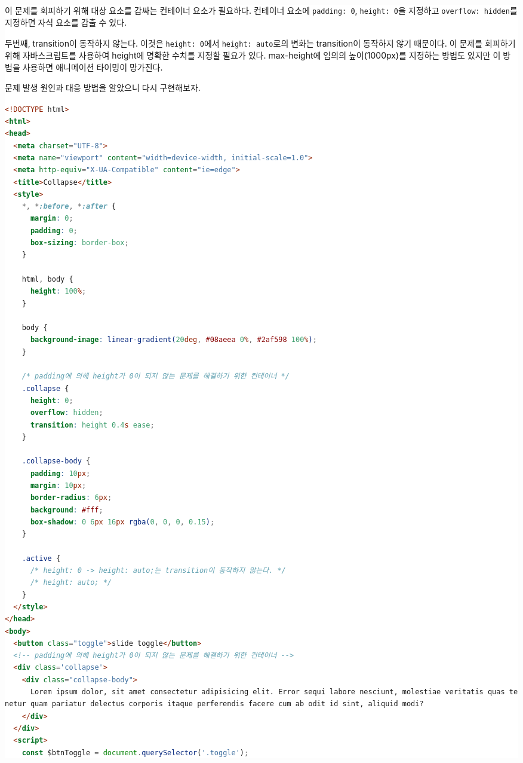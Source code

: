 이 문제를 회피하기 위해 대상 요소를 감싸는 컨테이너 요소가 필요하다. 컨테이너 요소에 `padding: 0`, `height: 0`을 지정하고 `overflow: hidden`를 지정하면 자식 요소를 감출 수 있다.

두번째, transition이 동작하지 않는다. 이것은 `height: 0`에서 `height: auto`로의 변화는 transition이 동작하지 않기 때문이다. 이 문제를 회피하기 위해 자바스크립트를 사용하여 height에 명확한 수치를 지정할 필요가 있다. max-height에 임의의 높이(1000px)를 지정하는 방법도 있지만 이 방법을 사용하면 애니메이션 타이밍이 망가진다.

문제 발생 원인과 대응 방법을 알았으니 다시 구현해보자.

```html
<!DOCTYPE html>
<html>
<head>
  <meta charset="UTF-8">
  <meta name="viewport" content="width=device-width, initial-scale=1.0">
  <meta http-equiv="X-UA-Compatible" content="ie=edge">
  <title>Collapse</title>
  <style>
    *, *:before, *:after {
      margin: 0;
      padding: 0;
      box-sizing: border-box;
    }

    html, body {
      height: 100%;
    }

    body {
      background-image: linear-gradient(20deg, #08aeea 0%, #2af598 100%);
    }

    /* padding에 의해 height가 0이 되지 않는 문제를 해결하기 위한 컨테이너 */
    .collapse {
      height: 0;
      overflow: hidden;
      transition: height 0.4s ease;
    }

    .collapse-body {
      padding: 10px;
      margin: 10px;
      border-radius: 6px;
      background: #fff;
      box-shadow: 0 6px 16px rgba(0, 0, 0, 0.15);
    }

    .active {
      /* height: 0 -> height: auto;는 transition이 동작하지 않는다. */
      /* height: auto; */
    }
  </style>
</head>
<body>
  <button class="toggle">slide toggle</button>
  <!-- padding에 의해 height가 0이 되지 않는 문제를 해결하기 위한 컨테이너 -->
  <div class='collapse'>
    <div class="collapse-body">
      Lorem ipsum dolor, sit amet consectetur adipisicing elit. Error sequi labore nesciunt, molestiae veritatis quas tenetur quam pariatur delectus corporis itaque perferendis facere cum ab odit id sint, aliquid modi?
    </div>
  </div>
  <script>
    const $btnToggle = document.querySelector('.toggle');
```